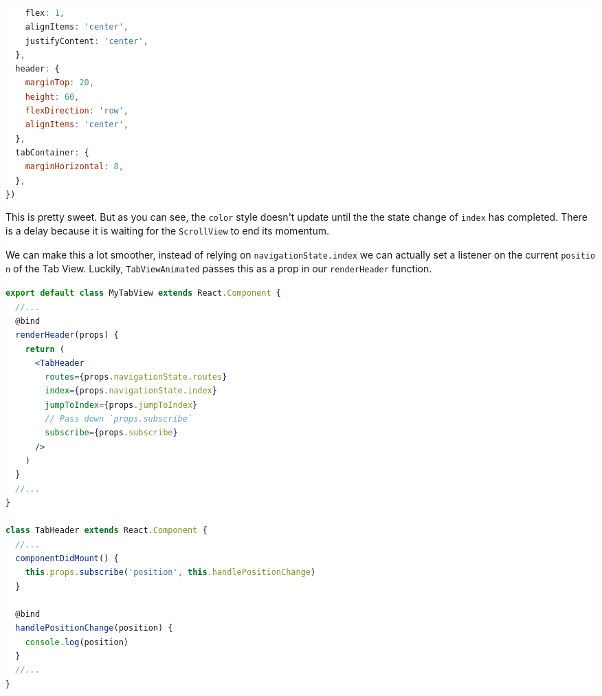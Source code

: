 ```jsx
    flex: 1,
    alignItems: 'center',
    justifyContent: 'center',
  },
  header: {
    marginTop: 20,
    height: 60,
    flexDirection: 'row',
    alignItems: 'center',
  },
  tabContainer: {
    marginHorizontal: 8,
  },
})
```

This is pretty sweet. But as you can see, the `color` style doesn't update until the the state change of `index` has completed. There is a delay because it is waiting for the `ScrollView` to end its momentum.


We can make this a lot smoother, instead of relying on `navigationState.index` we can actually set a listener on the current `position` of the Tab View. Luckily, `TabViewAnimated` passes this as a prop in our `renderHeader` function.

```jsx
export default class MyTabView extends React.Component {
  //...
  @bind
  renderHeader(props) {
    return (
      <TabHeader
        routes={props.navigationState.routes}
        index={props.navigationState.index}
        jumpToIndex={props.jumpToIndex}
        // Pass down `props.subscribe`
        subscribe={props.subscribe}
      />
    )
  }
  //...
}

class TabHeader extends React.Component {
  //...
  componentDidMount() {
    this.props.subscribe('position', this.handlePositionChange)
  }

  @bind
  handlePositionChange(position) {
    console.log(position)
  }
  //...
}
```
